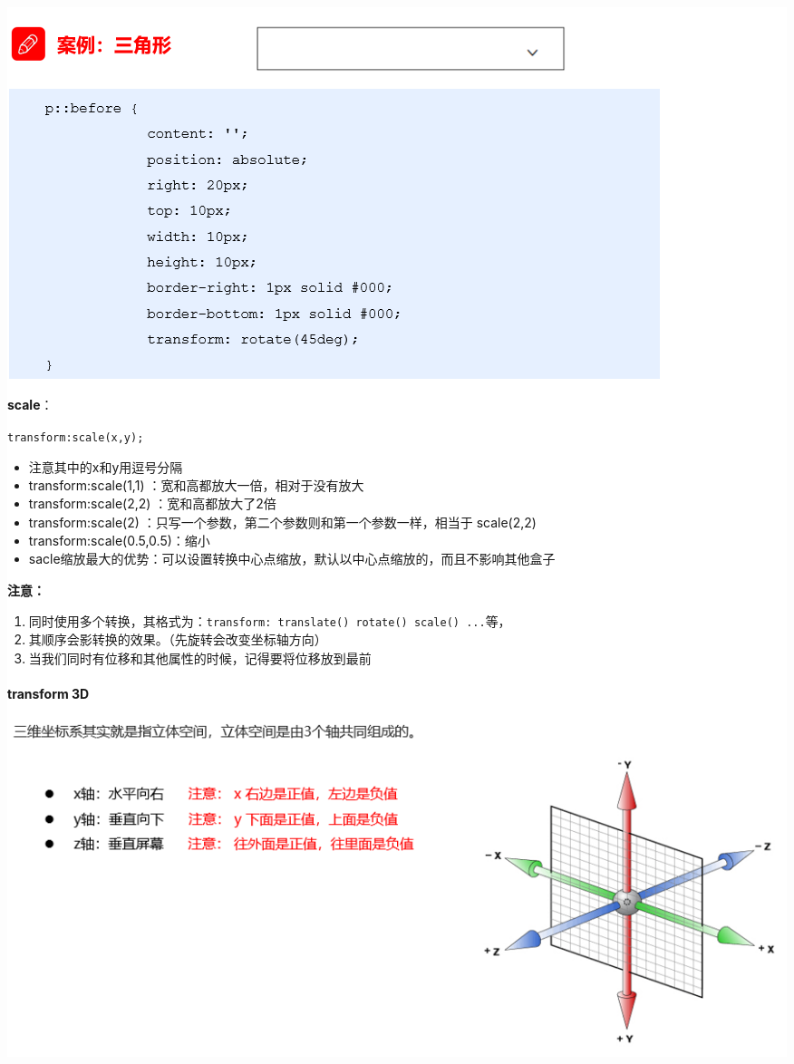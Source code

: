 ![image-20200213201803232](/images/CSS.assets/image-20200213201803232.png)

**scale**：

`transform:scale(x,y);`

+ 注意其中的x和y用逗号分隔
+ transform:scale(1,1) ：宽和高都放大一倍，相对于没有放大
+ transform:scale(2,2) ：宽和高都放大了2倍
+ transform:scale(2) ：只写一个参数，第二个参数则和第一个参数一样，相当于 scale(2,2)
+ transform:scale(0.5,0.5)：缩小
+ sacle缩放最大的优势：可以设置转换中心点缩放，默认以中心点缩放的，而且不影响其他盒子

**注意：**

1. 同时使用多个转换，其格式为：`transform: translate() rotate() scale() ...`等，
2. 其顺序会影转换的效果。（先旋转会改变坐标轴方向）
3. 当我们同时有位移和其他属性的时候，记得要将位移放到最前

#### transform 3D

![image-20200213202206022](/images/CSS.assets/image-20200213202206022.png)
